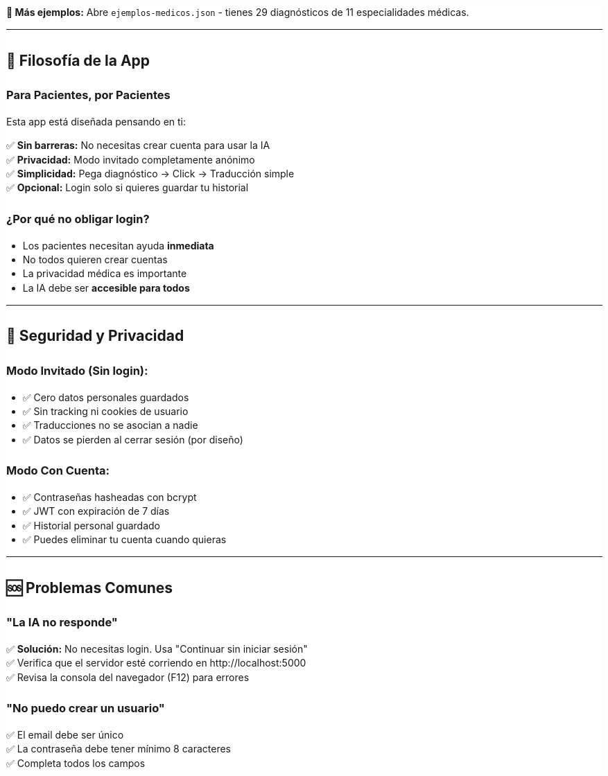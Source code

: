 **📁 Más ejemplos:** Abre `ejemplos-medicos.json` - tienes 29 diagnósticos de 11 especialidades médicas.

---

## 🎯 Filosofía de la App

### **Para Pacientes, por Pacientes**

Esta app está diseñada pensando en ti:

✅ **Sin barreras:** No necesitas crear cuenta para usar la IA  
✅ **Privacidad:** Modo invitado completamente anónimo  
✅ **Simplicidad:** Pega diagnóstico → Click → Traducción simple  
✅ **Opcional:** Login solo si quieres guardar tu historial  

### **¿Por qué no obligar login?**

- Los pacientes necesitan ayuda **inmediata**
- No todos quieren crear cuentas
- La privacidad médica es importante
- La IA debe ser **accesible para todos**

---

## 🔐 Seguridad y Privacidad

### **Modo Invitado (Sin login):**
- ✅ Cero datos personales guardados
- ✅ Sin tracking ni cookies de usuario
- ✅ Traducciones no se asocian a nadie
- ✅ Datos se pierden al cerrar sesión (por diseño)

### **Modo Con Cuenta:**
- ✅ Contraseñas hasheadas con bcrypt
- ✅ JWT con expiración de 7 días
- ✅ Historial personal guardado
- ✅ Puedes eliminar tu cuenta cuando quieras

---

## 🆘 Problemas Comunes

### **"La IA no responde"**
✅ **Solución:** No necesitas login. Usa "Continuar sin iniciar sesión"  
✅ Verifica que el servidor esté corriendo en http://localhost:5000  
✅ Revisa la consola del navegador (F12) para errores  

### **"No puedo crear un usuario"**
✅ El email debe ser único  
✅ La contraseña debe tener mínimo 8 caracteres  
✅ Completa todos los campos  
